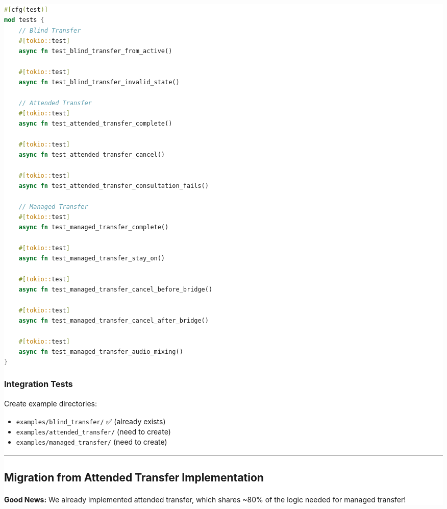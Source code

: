 ```rust
#[cfg(test)]
mod tests {
    // Blind Transfer
    #[tokio::test]
    async fn test_blind_transfer_from_active()

    #[tokio::test]
    async fn test_blind_transfer_invalid_state()

    // Attended Transfer
    #[tokio::test]
    async fn test_attended_transfer_complete()

    #[tokio::test]
    async fn test_attended_transfer_cancel()

    #[tokio::test]
    async fn test_attended_transfer_consultation_fails()

    // Managed Transfer
    #[tokio::test]
    async fn test_managed_transfer_complete()

    #[tokio::test]
    async fn test_managed_transfer_stay_on()

    #[tokio::test]
    async fn test_managed_transfer_cancel_before_bridge()

    #[tokio::test]
    async fn test_managed_transfer_cancel_after_bridge()

    #[tokio::test]
    async fn test_managed_transfer_audio_mixing()
}
```

### Integration Tests

Create example directories:
- `examples/blind_transfer/` ✅ (already exists)
- `examples/attended_transfer/` (need to create)
- `examples/managed_transfer/` (need to create)

---

## Migration from Attended Transfer Implementation

**Good News:** We already implemented attended transfer, which shares ~80% of the logic needed for managed transfer!
